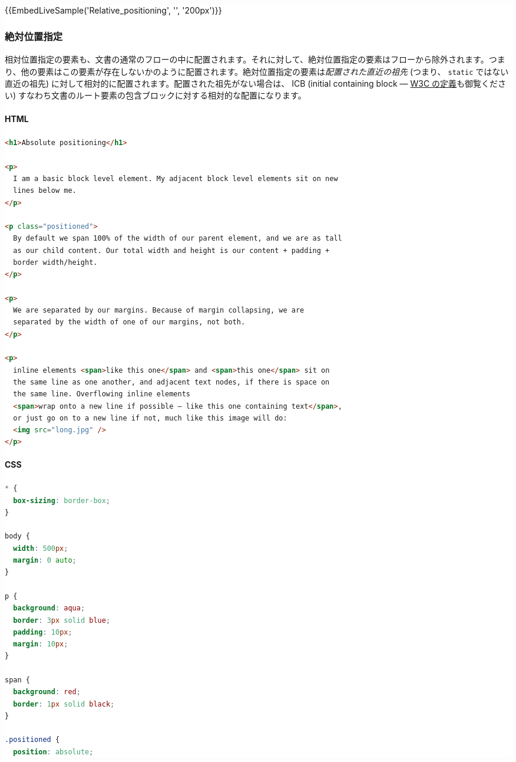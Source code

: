 {{EmbedLiveSample('Relative_positioning', '', '200px')}}

<h3 id="Absolute_positioning">絶対位置指定</h3>

相対位置指定の要素も、文書の通常のフローの中に配置されます。それに対して、絶対位置指定の要素はフローから除外されます。つまり、他の要素はこの要素が存在しないかのように配置されます。絶対位置指定の要素は*配置された直近の祖先* (つまり、 `static` ではない直近の祖先) に対して相対的に配置されます。配置された祖先がない場合は、 ICB (initial containing block — [W3C の定義](https://www.w3.org/TR/CSS2/visudet.html#containing-block-details)も御覧ください) すなわち文書のルート要素の包含ブロックに対する相対的な配置になります。

#### HTML

```html
<h1>Absolute positioning</h1>

<p>
  I am a basic block level element. My adjacent block level elements sit on new
  lines below me.
</p>

<p class="positioned">
  By default we span 100% of the width of our parent element, and we are as tall
  as our child content. Our total width and height is our content + padding +
  border width/height.
</p>

<p>
  We are separated by our margins. Because of margin collapsing, we are
  separated by the width of one of our margins, not both.
</p>

<p>
  inline elements <span>like this one</span> and <span>this one</span> sit on
  the same line as one another, and adjacent text nodes, if there is space on
  the same line. Overflowing inline elements
  <span>wrap onto a new line if possible — like this one containing text</span>,
  or just go on to a new line if not, much like this image will do:
  <img src="long.jpg" />
</p>
```

#### CSS

```css
* {
  box-sizing: border-box;
}

body {
  width: 500px;
  margin: 0 auto;
}

p {
  background: aqua;
  border: 3px solid blue;
  padding: 10px;
  margin: 10px;
}

span {
  background: red;
  border: 1px solid black;
}

.positioned {
  position: absolute;
```